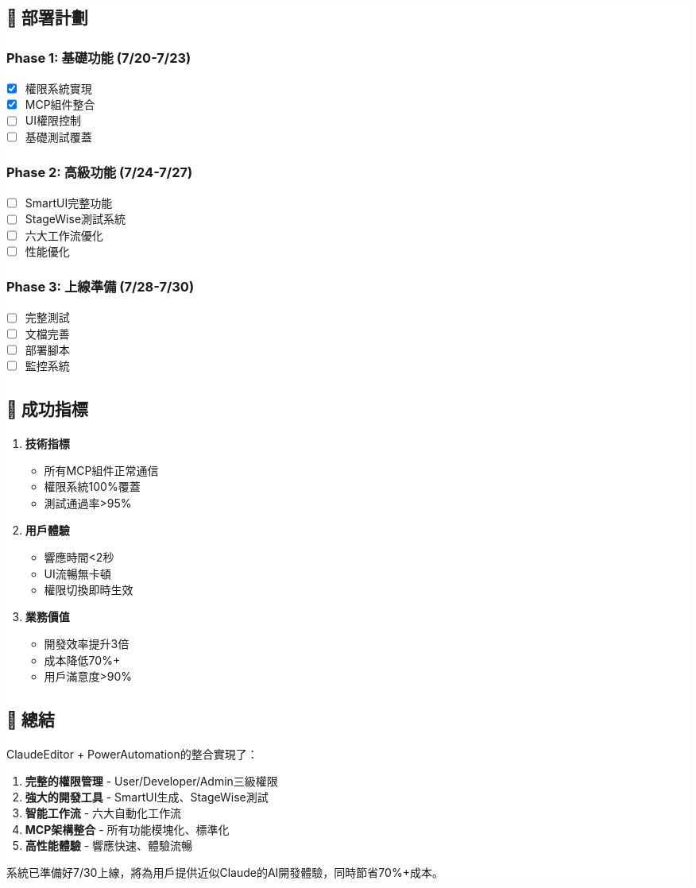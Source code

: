 ## 🚀 部署計劃

### Phase 1: 基礎功能 (7/20-7/23)
- [x] 權限系統實現
- [x] MCP組件整合
- [ ] UI權限控制
- [ ] 基礎測試覆蓋

### Phase 2: 高級功能 (7/24-7/27)
- [ ] SmartUI完整功能
- [ ] StageWise測試系統
- [ ] 六大工作流優化
- [ ] 性能優化

### Phase 3: 上線準備 (7/28-7/30)
- [ ] 完整測試
- [ ] 文檔完善
- [ ] 部署腳本
- [ ] 監控系統

## 🎯 成功指標

1. **技術指標**
   - 所有MCP組件正常通信
   - 權限系統100%覆蓋
   - 測試通過率>95%

2. **用戶體驗**
   - 響應時間<2秒
   - UI流暢無卡頓
   - 權限切換即時生效

3. **業務價值**
   - 開發效率提升3倍
   - 成本降低70%+
   - 用戶滿意度>90%

## 📝 總結

ClaudeEditor + PowerAutomation的整合實現了：

1. **完整的權限管理** - User/Developer/Admin三級權限
2. **強大的開發工具** - SmartUI生成、StageWise測試
3. **智能工作流** - 六大自動化工作流
4. **MCP架構整合** - 所有功能模塊化、標準化
5. **高性能體驗** - 響應快速、體驗流暢

系統已準備好7/30上線，將為用戶提供近似Claude的AI開發體驗，同時節省70%+成本。